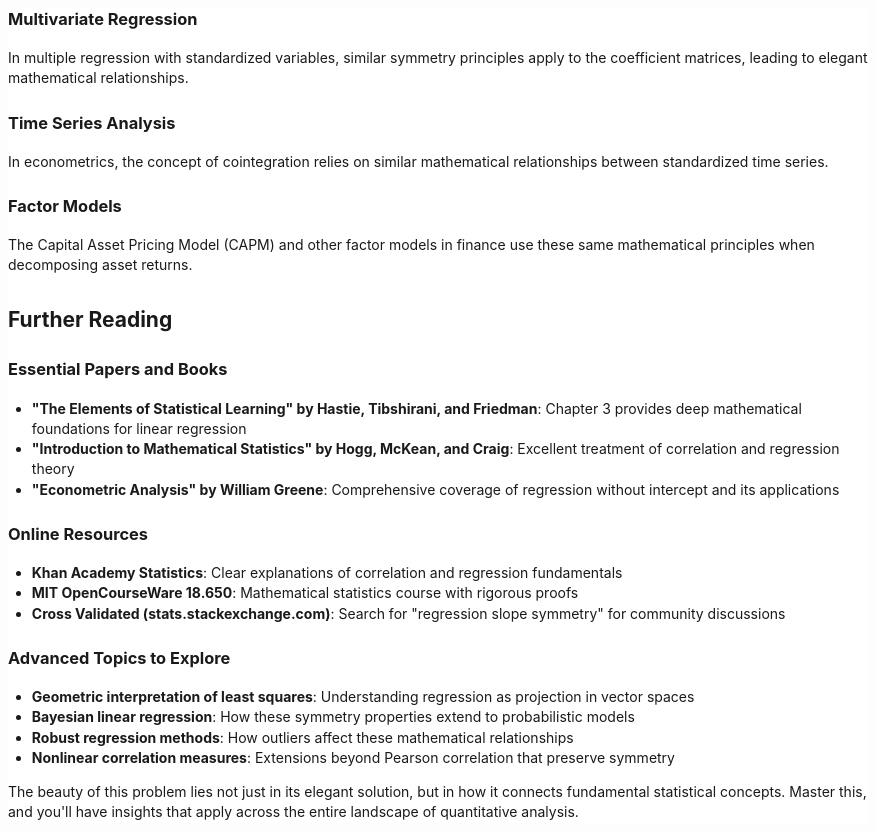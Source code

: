 ### Multivariate Regression
In multiple regression with standardized variables, similar symmetry principles apply to the coefficient matrices, leading to elegant mathematical relationships.

### Time Series Analysis
In econometrics, the concept of cointegration relies on similar mathematical relationships between standardized time series.

### Factor Models
The Capital Asset Pricing Model (CAPM) and other factor models in finance use these same mathematical principles when decomposing asset returns.

## Further Reading

### Essential Papers and Books
- **"The Elements of Statistical Learning" by Hastie, Tibshirani, and Friedman**: Chapter 3 provides deep mathematical foundations for linear regression
- **"Introduction to Mathematical Statistics" by Hogg, McKean, and Craig**: Excellent treatment of correlation and regression theory
- **"Econometric Analysis" by William Greene**: Comprehensive coverage of regression without intercept and its applications

### Online Resources
- **Khan Academy Statistics**: Clear explanations of correlation and regression fundamentals
- **MIT OpenCourseWare 18.650**: Mathematical statistics course with rigorous proofs
- **Cross Validated (stats.stackexchange.com)**: Search for "regression slope symmetry" for community discussions

### Advanced Topics to Explore
- **Geometric interpretation of least squares**: Understanding regression as projection in vector spaces
- **Bayesian linear regression**: How these symmetry properties extend to probabilistic models
- **Robust regression methods**: How outliers affect these mathematical relationships
- **Nonlinear correlation measures**: Extensions beyond Pearson correlation that preserve symmetry

The beauty of this problem lies not just in its elegant solution, but in how it connects fundamental statistical concepts. Master this, and you'll have insights that apply across the entire landscape of quantitative analysis.